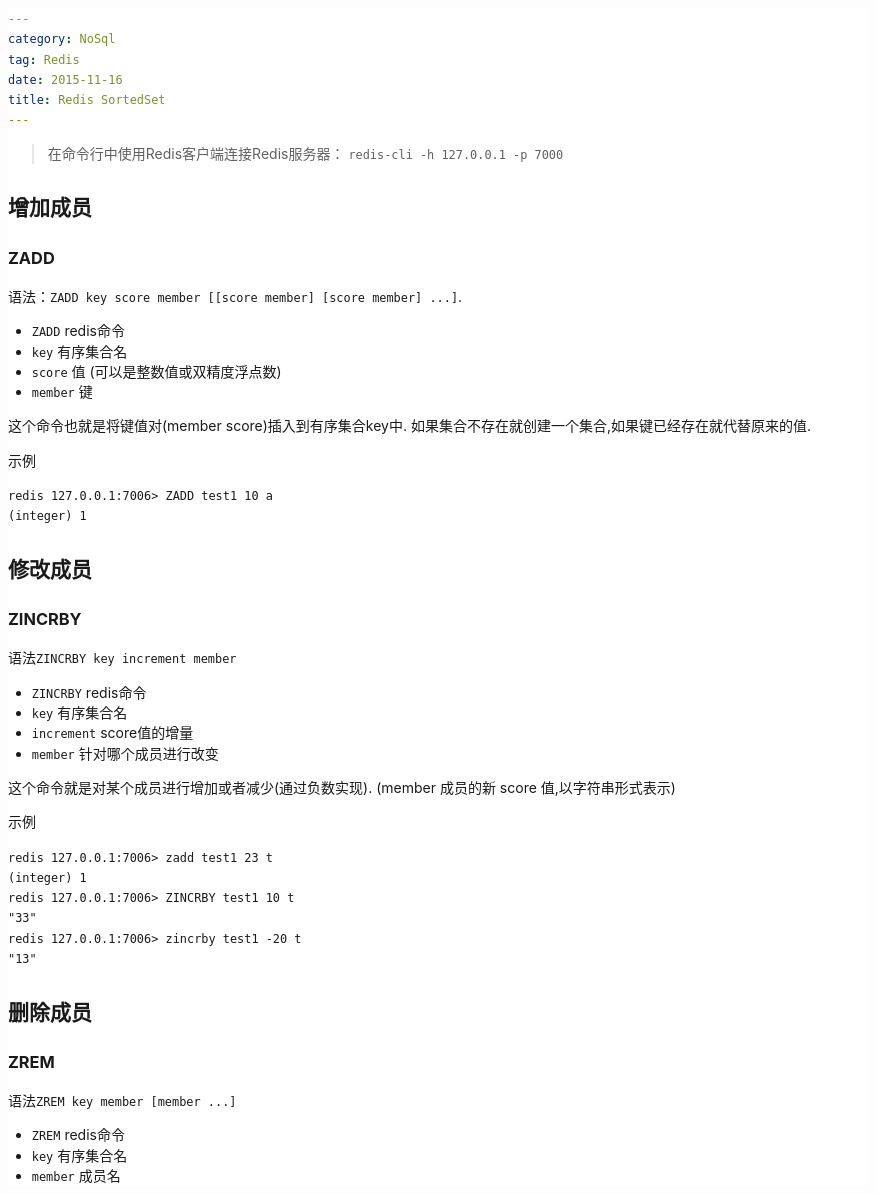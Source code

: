 ```yaml
---
category: NoSql
tag: Redis
date: 2015-11-16
title: Redis SortedSet
---
```


> 在命令行中使用Redis客户端连接Redis服务器： `redis-cli -h 127.0.0.1 -p 7000`

## 增加成员

### ZADD
语法：`ZADD key score member [[score member] [score member] ...]`.   
* `ZADD` redis命令
* `key` 有序集合名
* `score`  值 (可以是整数值或双精度浮点数)
* `member` 键

这个命令也就是将键值对(member score)插入到有序集合key中. 如果集合不存在就创建一个集合,如果键已经存在就代替原来的值.

示例
```shell
redis 127.0.0.1:7006> ZADD test1 10 a
(integer) 1
```

## 修改成员

### ZINCRBY
语法`ZINCRBY key increment member`
* `ZINCRBY` redis命令
* `key` 有序集合名
* `increment`  score值的增量
* `member`  针对哪个成员进行改变

这个命令就是对某个成员进行增加或者减少(通过负数实现). (member 成员的新 score 值,以字符串形式表示)

示例
```shell
redis 127.0.0.1:7006> zadd test1 23 t
(integer) 1
redis 127.0.0.1:7006> ZINCRBY test1 10 t
"33"
redis 127.0.0.1:7006> zincrby test1 -20 t
"13"
```

## 删除成员

### ZREM
语法`ZREM key member [member ...]`
* `ZREM` redis命令
* `key` 有序集合名
* `member` 成员名
